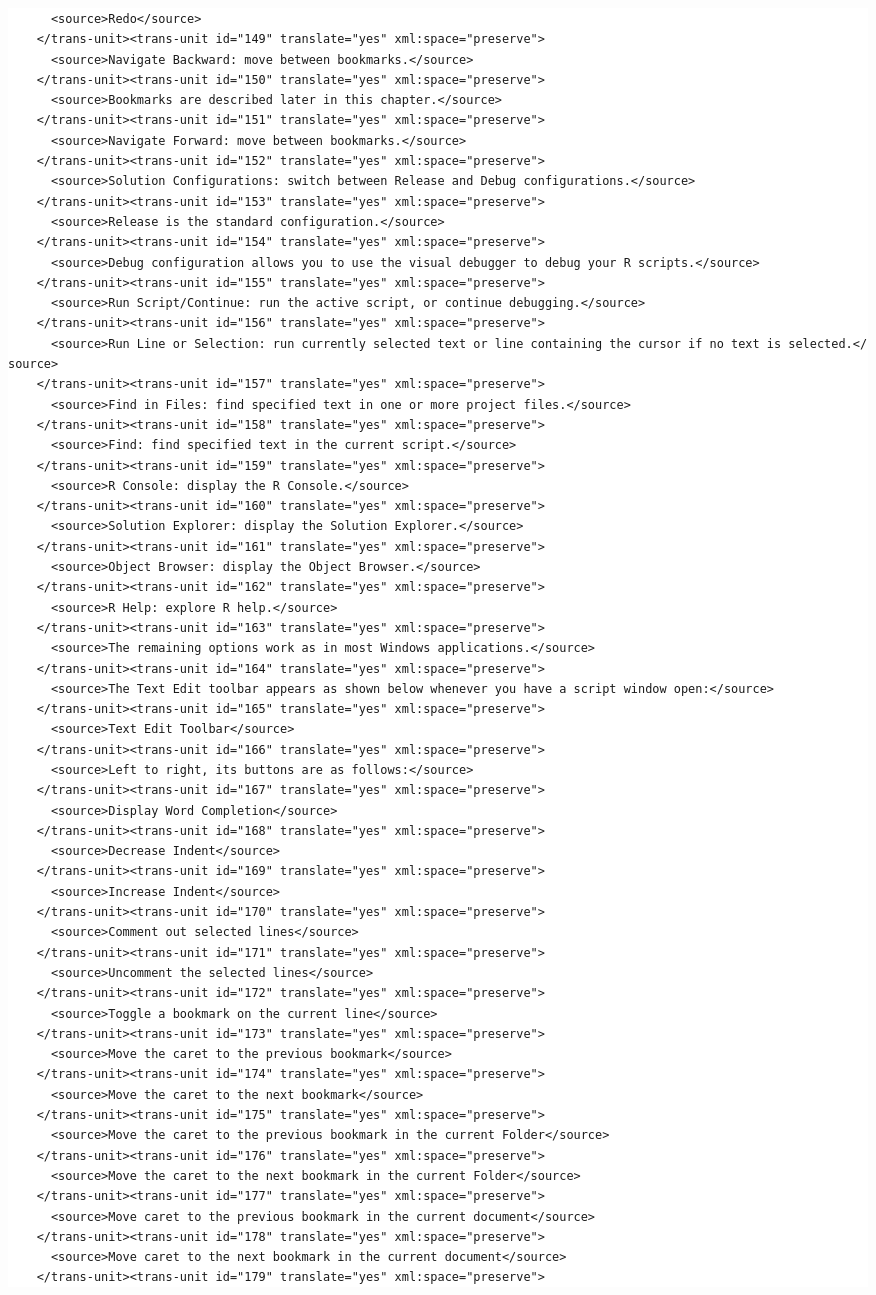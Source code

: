           <source>Redo</source>
        </trans-unit><trans-unit id="149" translate="yes" xml:space="preserve">
          <source>Navigate Backward: move between bookmarks.</source>
        </trans-unit><trans-unit id="150" translate="yes" xml:space="preserve">
          <source>Bookmarks are described later in this chapter.</source>
        </trans-unit><trans-unit id="151" translate="yes" xml:space="preserve">
          <source>Navigate Forward: move between bookmarks.</source>
        </trans-unit><trans-unit id="152" translate="yes" xml:space="preserve">
          <source>Solution Configurations: switch between Release and Debug configurations.</source>
        </trans-unit><trans-unit id="153" translate="yes" xml:space="preserve">
          <source>Release is the standard configuration.</source>
        </trans-unit><trans-unit id="154" translate="yes" xml:space="preserve">
          <source>Debug configuration allows you to use the visual debugger to debug your R scripts.</source>
        </trans-unit><trans-unit id="155" translate="yes" xml:space="preserve">
          <source>Run Script/Continue: run the active script, or continue debugging.</source>
        </trans-unit><trans-unit id="156" translate="yes" xml:space="preserve">
          <source>Run Line or Selection: run currently selected text or line containing the cursor if no text is selected.</source>
        </trans-unit><trans-unit id="157" translate="yes" xml:space="preserve">
          <source>Find in Files: find specified text in one or more project files.</source>
        </trans-unit><trans-unit id="158" translate="yes" xml:space="preserve">
          <source>Find: find specified text in the current script.</source>
        </trans-unit><trans-unit id="159" translate="yes" xml:space="preserve">
          <source>R Console: display the R Console.</source>
        </trans-unit><trans-unit id="160" translate="yes" xml:space="preserve">
          <source>Solution Explorer: display the Solution Explorer.</source>
        </trans-unit><trans-unit id="161" translate="yes" xml:space="preserve">
          <source>Object Browser: display the Object Browser.</source>
        </trans-unit><trans-unit id="162" translate="yes" xml:space="preserve">
          <source>R Help: explore R help.</source>
        </trans-unit><trans-unit id="163" translate="yes" xml:space="preserve">
          <source>The remaining options work as in most Windows applications.</source>
        </trans-unit><trans-unit id="164" translate="yes" xml:space="preserve">
          <source>The Text Edit toolbar appears as shown below whenever you have a script window open:</source>
        </trans-unit><trans-unit id="165" translate="yes" xml:space="preserve">
          <source>Text Edit Toolbar</source>
        </trans-unit><trans-unit id="166" translate="yes" xml:space="preserve">
          <source>Left to right, its buttons are as follows:</source>
        </trans-unit><trans-unit id="167" translate="yes" xml:space="preserve">
          <source>Display Word Completion</source>
        </trans-unit><trans-unit id="168" translate="yes" xml:space="preserve">
          <source>Decrease Indent</source>
        </trans-unit><trans-unit id="169" translate="yes" xml:space="preserve">
          <source>Increase Indent</source>
        </trans-unit><trans-unit id="170" translate="yes" xml:space="preserve">
          <source>Comment out selected lines</source>
        </trans-unit><trans-unit id="171" translate="yes" xml:space="preserve">
          <source>Uncomment the selected lines</source>
        </trans-unit><trans-unit id="172" translate="yes" xml:space="preserve">
          <source>Toggle a bookmark on the current line</source>
        </trans-unit><trans-unit id="173" translate="yes" xml:space="preserve">
          <source>Move the caret to the previous bookmark</source>
        </trans-unit><trans-unit id="174" translate="yes" xml:space="preserve">
          <source>Move the caret to the next bookmark</source>
        </trans-unit><trans-unit id="175" translate="yes" xml:space="preserve">
          <source>Move the caret to the previous bookmark in the current Folder</source>
        </trans-unit><trans-unit id="176" translate="yes" xml:space="preserve">
          <source>Move the caret to the next bookmark in the current Folder</source>
        </trans-unit><trans-unit id="177" translate="yes" xml:space="preserve">
          <source>Move caret to the previous bookmark in the current document</source>
        </trans-unit><trans-unit id="178" translate="yes" xml:space="preserve">
          <source>Move caret to the next bookmark in the current document</source>
        </trans-unit><trans-unit id="179" translate="yes" xml:space="preserve">